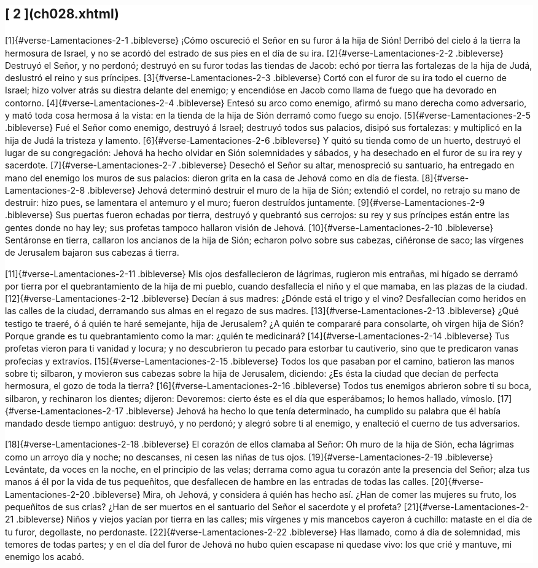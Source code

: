 <h2 class="chaptertitle">[&nbsp;2&nbsp;](ch028.xhtml)<span><span id="chapter-Lamentaciones-2"></span></span></h2>
 
[1]{#verse-Lamentaciones-2-1 .bibleverse} ¡Cómo oscureció el Señor en su furor á la hija de Sión! Derribó del cielo á la tierra la hermosura de Israel, y no se acordó del estrado de sus pies en el día de su ira. [2]{#verse-Lamentaciones-2-2 .bibleverse} Destruyó el Señor, y no perdonó; destruyó en su furor todas las tiendas de Jacob: echó por tierra las fortalezas de la hija de Judá, deslustró el reino y sus príncipes. [3]{#verse-Lamentaciones-2-3 .bibleverse} Cortó con el furor de su ira todo el cuerno de Israel; hizo volver atrás su diestra delante del enemigo; y encendióse en Jacob como llama de fuego que ha devorado en contorno. [4]{#verse-Lamentaciones-2-4 .bibleverse} Entesó su arco como enemigo, afirmó su mano derecha como adversario, y mató toda cosa hermosa á la vista: en la tienda de la hija de Sión derramó como fuego su enojo. [5]{#verse-Lamentaciones-2-5 .bibleverse} Fué el Señor como enemigo, destruyó á Israel; destruyó todos sus palacios, disipó sus fortalezas: y multiplicó en la hija de Judá la tristeza y lamento. [6]{#verse-Lamentaciones-2-6 .bibleverse} Y quitó su tienda como de un huerto, destruyó el lugar de su congregación: Jehová ha hecho olvidar en Sión solemnidades y sábados, y ha desechado en el furor de su ira rey y sacerdote. [7]{#verse-Lamentaciones-2-7 .bibleverse} Desechó el Señor su altar, menospreció su santuario, ha entregado en mano del enemigo los muros de sus palacios: dieron grita en la casa de Jehová como en día de fiesta. [8]{#verse-Lamentaciones-2-8 .bibleverse} Jehová determinó destruir el muro de la hija de Sión; extendió el cordel, no retrajo su mano de destruir: hizo pues, se lamentara el antemuro y el muro; fueron destruídos juntamente. [9]{#verse-Lamentaciones-2-9 .bibleverse} Sus puertas fueron echadas por tierra, destruyó y quebrantó sus cerrojos: su rey y sus príncipes están entre las gentes donde no hay ley; sus profetas tampoco hallaron visión de Jehová. [10]{#verse-Lamentaciones-2-10 .bibleverse} Sentáronse en tierra, callaron los ancianos de la hija de Sión; echaron polvo sobre sus cabezas, ciñéronse de saco; las vírgenes de Jerusalem bajaron sus cabezas á tierra.

[11]{#verse-Lamentaciones-2-11 .bibleverse} Mis ojos desfallecieron de lágrimas, rugieron mis entrañas, mi hígado se derramó por tierra por el quebrantamiento de la hija de mi pueblo, cuando desfallecía el niño y el que mamaba, en las plazas de la ciudad. [12]{#verse-Lamentaciones-2-12 .bibleverse} Decían á sus madres: ¿Dónde está el trigo y el vino? Desfallecían como heridos en las calles de la ciudad, derramando sus almas en el regazo de sus madres. [13]{#verse-Lamentaciones-2-13 .bibleverse} ¿Qué testigo te traeré, ó á quién te haré semejante, hija de Jerusalem? ¿A quién te compararé para consolarte, oh virgen hija de Sión? Porque grande es tu quebrantamiento como la mar: ¿quién te medicinará? [14]{#verse-Lamentaciones-2-14 .bibleverse} Tus profetas vieron para ti vanidad y locura; y no descubrieron tu pecado para estorbar tu cautiverio, sino que te predicaron vanas profecías y extravíos. [15]{#verse-Lamentaciones-2-15 .bibleverse} Todos los que pasaban por el camino, batieron las manos sobre ti; silbaron, y movieron sus cabezas sobre la hija de Jerusalem, diciendo: ¿Es ésta la ciudad que decían de perfecta hermosura, el gozo de toda la tierra? [16]{#verse-Lamentaciones-2-16 .bibleverse} Todos tus enemigos abrieron sobre ti su boca, silbaron, y rechinaron los dientes; dijeron: Devoremos: cierto éste es el día que esperábamos; lo hemos hallado, vímoslo. [17]{#verse-Lamentaciones-2-17 .bibleverse} Jehová ha hecho lo que tenía determinado, ha cumplido su palabra que él había mandado desde tiempo antiguo: destruyó, y no perdonó; y alegró sobre ti al enemigo, y enalteció el cuerno de tus adversarios.

[18]{#verse-Lamentaciones-2-18 .bibleverse} El corazón de ellos clamaba al Señor: Oh muro de la hija de Sión, echa lágrimas como un arroyo día y noche; no descanses, ni cesen las niñas de tus ojos. [19]{#verse-Lamentaciones-2-19 .bibleverse} Levántate, da voces en la noche, en el principio de las velas; derrama como agua tu corazón ante la presencia del Señor; alza tus manos á él por la vida de tus pequeñitos, que desfallecen de hambre en las entradas de todas las calles. [20]{#verse-Lamentaciones-2-20 .bibleverse} Mira, oh Jehová, y considera á quién has hecho así. ¿Han de comer las mujeres su fruto, los pequeñitos de sus crías? ¿Han de ser muertos en el santuario del Señor el sacerdote y el profeta? [21]{#verse-Lamentaciones-2-21 .bibleverse} Niños y viejos yacían por tierra en las calles; mis vírgenes y mis mancebos cayeron á cuchillo: mataste en el día de tu furor, degollaste, no perdonaste. [22]{#verse-Lamentaciones-2-22 .bibleverse} Has llamado, como á día de solemnidad, mis temores de todas partes; y en el día del furor de Jehová no hubo quien escapase ni quedase vivo: los que crié y mantuve, mi enemigo los acabó. 
